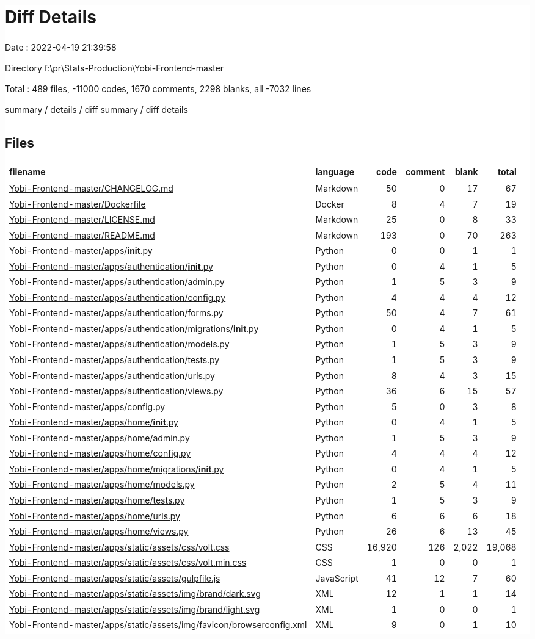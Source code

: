 # Diff Details

Date : 2022-04-19 21:39:58

Directory f:\pr\Stats-Production\Yobi-Frontend-master

Total : 489 files,  -11000 codes, 1670 comments, 2298 blanks, all -7032 lines

[summary](results.md) / [details](details.md) / [diff summary](diff.md) / diff details

## Files
| filename | language | code | comment | blank | total |
| :--- | :--- | ---: | ---: | ---: | ---: |
| [Yobi-Frontend-master/CHANGELOG.md](/Yobi-Frontend-master/CHANGELOG.md) | Markdown | 50 | 0 | 17 | 67 |
| [Yobi-Frontend-master/Dockerfile](/Yobi-Frontend-master/Dockerfile) | Docker | 8 | 4 | 7 | 19 |
| [Yobi-Frontend-master/LICENSE.md](/Yobi-Frontend-master/LICENSE.md) | Markdown | 25 | 0 | 8 | 33 |
| [Yobi-Frontend-master/README.md](/Yobi-Frontend-master/README.md) | Markdown | 193 | 0 | 70 | 263 |
| [Yobi-Frontend-master/apps/__init__.py](/Yobi-Frontend-master/apps/__init__.py) | Python | 0 | 0 | 1 | 1 |
| [Yobi-Frontend-master/apps/authentication/__init__.py](/Yobi-Frontend-master/apps/authentication/__init__.py) | Python | 0 | 4 | 1 | 5 |
| [Yobi-Frontend-master/apps/authentication/admin.py](/Yobi-Frontend-master/apps/authentication/admin.py) | Python | 1 | 5 | 3 | 9 |
| [Yobi-Frontend-master/apps/authentication/config.py](/Yobi-Frontend-master/apps/authentication/config.py) | Python | 4 | 4 | 4 | 12 |
| [Yobi-Frontend-master/apps/authentication/forms.py](/Yobi-Frontend-master/apps/authentication/forms.py) | Python | 50 | 4 | 7 | 61 |
| [Yobi-Frontend-master/apps/authentication/migrations/__init__.py](/Yobi-Frontend-master/apps/authentication/migrations/__init__.py) | Python | 0 | 4 | 1 | 5 |
| [Yobi-Frontend-master/apps/authentication/models.py](/Yobi-Frontend-master/apps/authentication/models.py) | Python | 1 | 5 | 3 | 9 |
| [Yobi-Frontend-master/apps/authentication/tests.py](/Yobi-Frontend-master/apps/authentication/tests.py) | Python | 1 | 5 | 3 | 9 |
| [Yobi-Frontend-master/apps/authentication/urls.py](/Yobi-Frontend-master/apps/authentication/urls.py) | Python | 8 | 4 | 3 | 15 |
| [Yobi-Frontend-master/apps/authentication/views.py](/Yobi-Frontend-master/apps/authentication/views.py) | Python | 36 | 6 | 15 | 57 |
| [Yobi-Frontend-master/apps/config.py](/Yobi-Frontend-master/apps/config.py) | Python | 5 | 0 | 3 | 8 |
| [Yobi-Frontend-master/apps/home/__init__.py](/Yobi-Frontend-master/apps/home/__init__.py) | Python | 0 | 4 | 1 | 5 |
| [Yobi-Frontend-master/apps/home/admin.py](/Yobi-Frontend-master/apps/home/admin.py) | Python | 1 | 5 | 3 | 9 |
| [Yobi-Frontend-master/apps/home/config.py](/Yobi-Frontend-master/apps/home/config.py) | Python | 4 | 4 | 4 | 12 |
| [Yobi-Frontend-master/apps/home/migrations/__init__.py](/Yobi-Frontend-master/apps/home/migrations/__init__.py) | Python | 0 | 4 | 1 | 5 |
| [Yobi-Frontend-master/apps/home/models.py](/Yobi-Frontend-master/apps/home/models.py) | Python | 2 | 5 | 4 | 11 |
| [Yobi-Frontend-master/apps/home/tests.py](/Yobi-Frontend-master/apps/home/tests.py) | Python | 1 | 5 | 3 | 9 |
| [Yobi-Frontend-master/apps/home/urls.py](/Yobi-Frontend-master/apps/home/urls.py) | Python | 6 | 6 | 6 | 18 |
| [Yobi-Frontend-master/apps/home/views.py](/Yobi-Frontend-master/apps/home/views.py) | Python | 26 | 6 | 13 | 45 |
| [Yobi-Frontend-master/apps/static/assets/css/volt.css](/Yobi-Frontend-master/apps/static/assets/css/volt.css) | CSS | 16,920 | 126 | 2,022 | 19,068 |
| [Yobi-Frontend-master/apps/static/assets/css/volt.min.css](/Yobi-Frontend-master/apps/static/assets/css/volt.min.css) | CSS | 1 | 0 | 0 | 1 |
| [Yobi-Frontend-master/apps/static/assets/gulpfile.js](/Yobi-Frontend-master/apps/static/assets/gulpfile.js) | JavaScript | 41 | 12 | 7 | 60 |
| [Yobi-Frontend-master/apps/static/assets/img/brand/dark.svg](/Yobi-Frontend-master/apps/static/assets/img/brand/dark.svg) | XML | 12 | 1 | 1 | 14 |
| [Yobi-Frontend-master/apps/static/assets/img/brand/light.svg](/Yobi-Frontend-master/apps/static/assets/img/brand/light.svg) | XML | 1 | 0 | 0 | 1 |
| [Yobi-Frontend-master/apps/static/assets/img/favicon/browserconfig.xml](/Yobi-Frontend-master/apps/static/assets/img/favicon/browserconfig.xml) | XML | 9 | 0 | 1 | 10 |